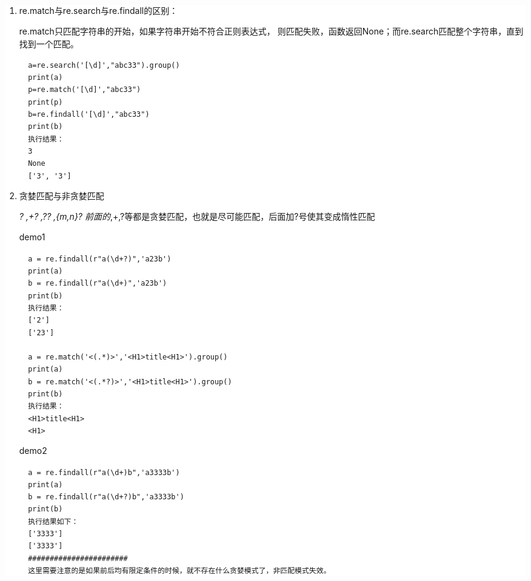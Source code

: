    1. re.match与re.search与re.findall的区别：

        re.match只匹配字符串的开始，如果字符串开始不符合正则表达式，
        则匹配失败，函数返回None；而re.search匹配整个字符串，直到找到一个匹配。


            a=re.search('[\d]',"abc33").group()
            print(a)
            p=re.match('[\d]',"abc33")
            print(p)
            b=re.findall('[\d]',"abc33")
            print(b)
            执行结果：
            3
            None
            ['3', '3']
   2. 贪婪匹配与非贪婪匹配

        *?  ,+?     ,??  ,{m,n}?
        前面的*,+,?等都是贪婪匹配，也就是尽可能匹配，后面加?号使其变成惰性匹配

        demo1

            a = re.findall(r"a(\d+?)",'a23b')
            print(a)
            b = re.findall(r"a(\d+)",'a23b')
            print(b)
            执行结果：
            ['2']
            ['23']

            a = re.match('<(.*)>','<H1>title<H1>').group()
            print(a)
            b = re.match('<(.*?)>','<H1>title<H1>').group()
            print(b)
            执行结果：
            <H1>title<H1>
            <H1>

        demo2

            a = re.findall(r"a(\d+)b",'a3333b')
            print(a)
            b = re.findall(r"a(\d+?)b",'a3333b')
            print(b)
            执行结果如下：
            ['3333']
            ['3333']
            #######################
            这里需要注意的是如果前后均有限定条件的时候，就不存在什么贪婪模式了，非匹配模式失效。